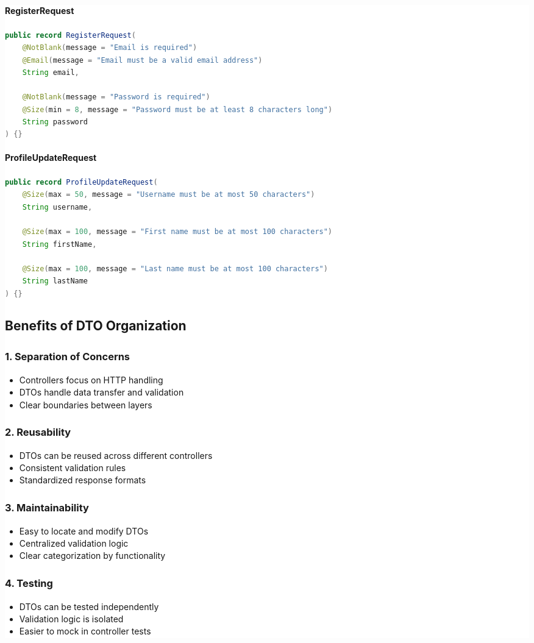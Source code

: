 #### RegisterRequest

```java
public record RegisterRequest(
    @NotBlank(message = "Email is required")
    @Email(message = "Email must be a valid email address")
    String email,

    @NotBlank(message = "Password is required")
    @Size(min = 8, message = "Password must be at least 8 characters long")
    String password
) {}
```

#### ProfileUpdateRequest

```java
public record ProfileUpdateRequest(
    @Size(max = 50, message = "Username must be at most 50 characters")
    String username,

    @Size(max = 100, message = "First name must be at most 100 characters")
    String firstName,

    @Size(max = 100, message = "Last name must be at most 100 characters")
    String lastName
) {}
```

## Benefits of DTO Organization

### 1. **Separation of Concerns**

- Controllers focus on HTTP handling
- DTOs handle data transfer and validation
- Clear boundaries between layers

### 2. **Reusability**

- DTOs can be reused across different controllers
- Consistent validation rules
- Standardized response formats

### 3. **Maintainability**

- Easy to locate and modify DTOs
- Centralized validation logic
- Clear categorization by functionality

### 4. **Testing**

- DTOs can be tested independently
- Validation logic is isolated
- Easier to mock in controller tests
